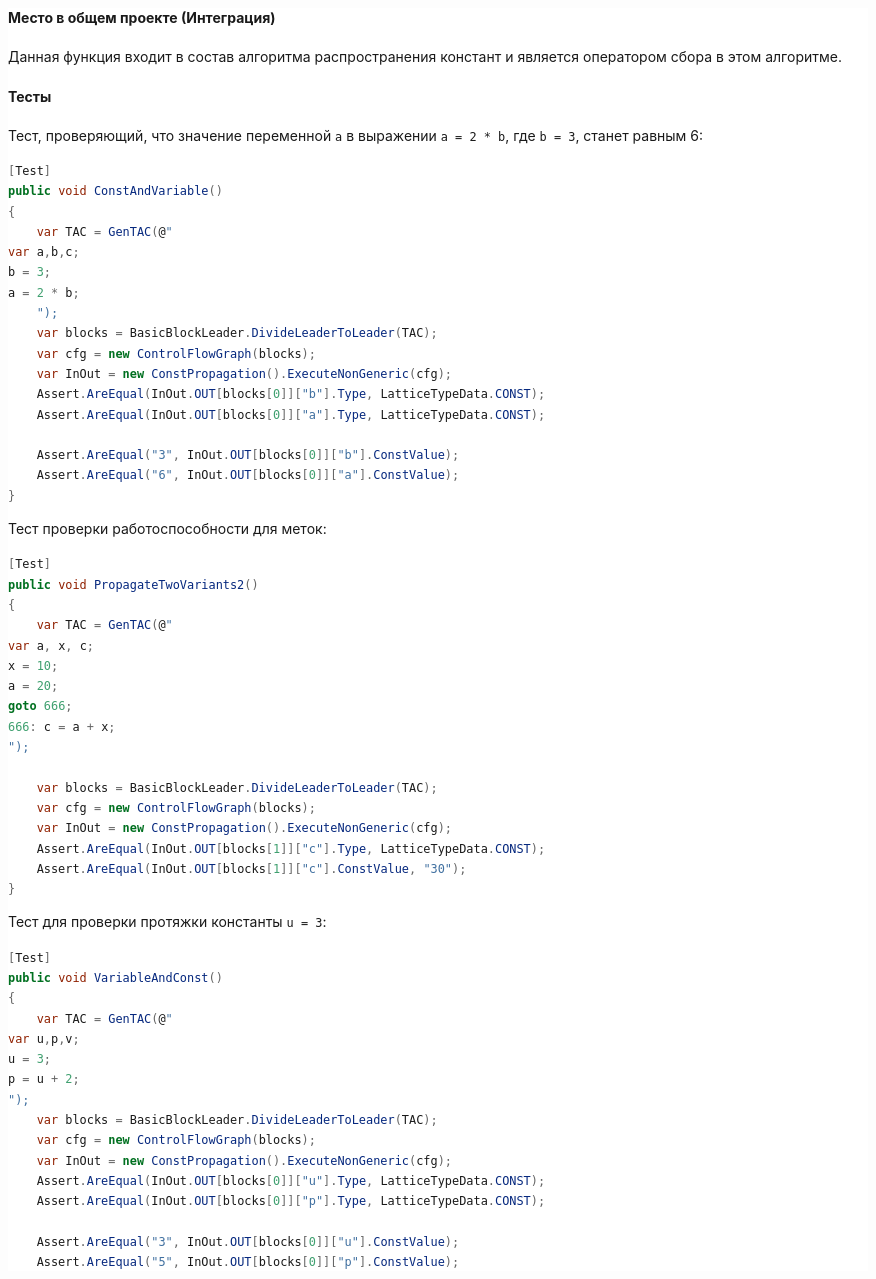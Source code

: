 
#### Место в общем проекте (Интеграция)
Данная функция входит в состав алгоритма распространения констант и является оператором сбора в этом алгоритме.

#### Тесты
Тест, проверяющий, что значение переменной `a` в выражении `a = 2 * b`, где `b = 3`, станет равным 6:
```csharp
[Test]
public void ConstAndVariable()
{
	var TAC = GenTAC(@"
var a,b,c;
b = 3;
a = 2 * b;
	");
	var blocks = BasicBlockLeader.DivideLeaderToLeader(TAC);
	var cfg = new ControlFlowGraph(blocks);
	var InOut = new ConstPropagation().ExecuteNonGeneric(cfg);
	Assert.AreEqual(InOut.OUT[blocks[0]]["b"].Type, LatticeTypeData.CONST);
	Assert.AreEqual(InOut.OUT[blocks[0]]["a"].Type, LatticeTypeData.CONST);

	Assert.AreEqual("3", InOut.OUT[blocks[0]]["b"].ConstValue);
	Assert.AreEqual("6", InOut.OUT[blocks[0]]["a"].ConstValue);
}
```
Тест проверки работоспособности для меток:
```csharp
[Test]
public void PropagateTwoVariants2()
{
	var TAC = GenTAC(@"
var a, x, c;
x = 10;
a = 20;
goto 666;
666: c = a + x;
");

	var blocks = BasicBlockLeader.DivideLeaderToLeader(TAC);
    var cfg = new ControlFlowGraph(blocks);
    var InOut = new ConstPropagation().ExecuteNonGeneric(cfg);
    Assert.AreEqual(InOut.OUT[blocks[1]]["c"].Type, LatticeTypeData.CONST);
    Assert.AreEqual(InOut.OUT[blocks[1]]["c"].ConstValue, "30");
}
```
Тест для проверки протяжки константы `u = 3`:
```csharp
[Test]
public void VariableAndConst()
{
	var TAC = GenTAC(@"
var u,p,v;
u = 3;
p = u + 2;
");
	var blocks = BasicBlockLeader.DivideLeaderToLeader(TAC);
    var cfg = new ControlFlowGraph(blocks);
    var InOut = new ConstPropagation().ExecuteNonGeneric(cfg);
    Assert.AreEqual(InOut.OUT[blocks[0]]["u"].Type, LatticeTypeData.CONST);
    Assert.AreEqual(InOut.OUT[blocks[0]]["p"].Type, LatticeTypeData.CONST);

	Assert.AreEqual("3", InOut.OUT[blocks[0]]["u"].ConstValue);
	Assert.AreEqual("5", InOut.OUT[blocks[0]]["p"].ConstValue);
```